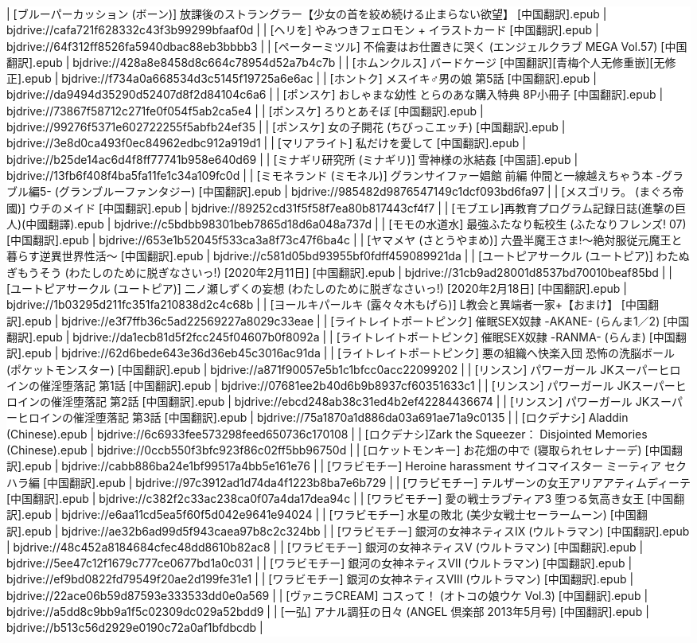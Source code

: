 | [ブルーパーカッション (ボーン)] 放課後のストラングラー【少女の首を絞め続ける止まらない欲望】 [中国翻訳].epub | bjdrive://cafa721f628332c43f3b99299bfaaf0d |
| [ヘリを] やみつきフェロモン + イラストカード [中国翻訳].epub | bjdrive://64f312ff8526fa5940dbac88eb3bbbb3 |
| [ペーターミツル] 不倫妻はお仕置きに哭く (エンジェルクラブ MEGA Vol.57) [中国翻訳].epub | bjdrive://428a8e8458d8c664c78954d52a7b4c7b |
| [ホムンクルス] バードケージ [中国翻訳][青梅个人无修重嵌][无修正].epub | bjdrive://f734a0a668534d3c5145f19725a6e6ac |
| [ホントク] メスイキ♂男の娘 第5話 [中国翻訳].epub | bjdrive://da9494d35290d52407d8f2d84104c6a6 |
| [ポンスケ] おしゃまな幼性 とらのあな購入特典 8P小冊子 [中国翻訳].epub | bjdrive://73867f58712c271fe0f054f5ab2ca5e4 |
| [ポンスケ] ろりとあそぼ [中国翻訳].epub | bjdrive://99276f5371e602722255f5abfb24ef35 |
| [ポンスケ] 女の子開花 (ちびっこエッチ) [中国翻訳].epub | bjdrive://3e8d0ca493f0ec84962edbc912a919d1 |
| [マリアライト] 私だけを愛して [中国翻訳].epub | bjdrive://b25de14ac6d4f8ff77741b958e640d69 |
| [ミナギリ研究所 (ミナギリ)] 雪神様の氷結姦 [中国語].epub | bjdrive://13fb6f408f4ba5fa11fe1c34a109fc0d |
| [ミモネランド (ミモネル)] グランサイファー娼館 前編 仲間と一線越えちゃう本 -グラブル編5- (グランブルーファンタジー) [中国翻訳].epub | bjdrive://985482d9876547149c1dcf093bd6fa97 |
| [メスゴリラ。 (まぐろ帝國)] ウチのメイド [中国翻訳].epub | bjdrive://89252cd31f5f58f7ea80b817443cf4f7 |
| [モブエレ]再教育プログラム記録日誌(進撃の巨人)(中國翻譯).epub | bjdrive://c5bdbb98301beb7865d18d6a048a737d |
| [モモの水道水] 最強ふたなり転校生 (ふたなりフレンズ! 07) [中国翻訳].epub | bjdrive://653e1b52045f533ca3a8f73c47f6ba4c |
| [ヤマメヤ (さとうやまめ)] 六畳半魔王さま!～絶対服従元魔王と暮らす逆異世界性活～ [中国翻訳].epub | bjdrive://c581d05bd93955bf0fdff459089921da |
| [ユートピアサークル (ユートピア)] わたぬぎもうそう (わたしのために脱ぎなさいっ!) [2020年2月11日] [中国翻訳].epub | bjdrive://31cb9ad28001d8537bd70010beaf85bd |
| [ユートピアサークル (ユートピア)] 二ノ瀬しずくの妄想 (わたしのために脱ぎなさいっ!) [2020年2月18日] [中国翻訳].epub | bjdrive://1b03295d211fc351fa210838d2c4c68b |
| [ヨールキパールキ (露々々木もげら)] L教会と異端者一家+【おまけ】 [中国翻訳].epub | bjdrive://e3f7ffb36c5ad22569227a8029c33eae |
| [ライトレイトポートピンク] 催眠SEX奴隷 -AKANE- (らんま1／2) [中国翻訳].epub | bjdrive://da1ecb81d5f2fcc245f04607b0f8092a |
| [ライトレイトポートピンク] 催眠SEX奴隷 -RANMA- (らんま) [中国翻訳].epub | bjdrive://62d6bede643e36d36eb45c3016ac91da |
| [ライトレイトポートピンク] 悪の組織へ快楽入団 恐怖の洗脳ボール (ポケットモンスター) [中国翻訳].epub | bjdrive://a871f90057e5b1c1bfcc0acc22099202 |
| [リンスン] パワーガール JKスーパーヒロインの催淫堕落記 第1話 [中国翻訳].epub | bjdrive://07681ee2b40d6b9b8937cf60351633c1 |
| [リンスン] パワーガール JKスーパーヒロインの催淫堕落記 第2話 [中国翻訳].epub | bjdrive://ebcd248ab38c31ed4b2ef42284436674 |
| [リンスン] パワーガール JKスーパーヒロインの催淫堕落記 第3話 [中国翻訳].epub | bjdrive://75a1870a1d886da03a691ae71a9c0135 |
| [ロクデナシ] Aladdin (Chinese).epub | bjdrive://6c6933fee573298feed650736c170108 |
| [ロクデナシ]Zark the Squeezer： Disjointed Memories (Chinese).epub | bjdrive://0ccb550f3bfc923f86c02ff5bb96750d |
| [ロケットモンキー] お花畑の中で (寝取られセレナーデ) [中国翻訳].epub | bjdrive://cabb886ba24e1bf99517a4bb5e161e76 |
| [ワラビモチー] Heroine harassment サイコマイスター ミーティア セクハラ編 [中国翻訳].epub | bjdrive://97c3912ad1d74da4f1223b8ba7e6b729 |
| [ワラビモチー] テルザーンの女王アリアアティムディーテ [中国翻訳].epub | bjdrive://c382f2c33ac238ca0f07a4da17dea94c |
| [ワラビモチー] 愛の戦士ラブティア3 堕つる気高き女王 [中国翻訳].epub | bjdrive://e6aa11cd5ea5f60f5d042e9641e94024 |
| [ワラビモチー] 水星の敗北 (美少女戦士セーラームーン) [中国翻訳].epub | bjdrive://ae32b6ad99d5f943caea97b8c2c324bb |
| [ワラビモチー] 銀河の女神ネティスIX (ウルトラマン) [中国翻訳].epub | bjdrive://48c452a8184684cfec48dd8610b82ac8 |
| [ワラビモチー] 銀河の女神ネティスV (ウルトラマン) [中国翻訳].epub | bjdrive://5ee47c12f1679c777ce0677bd1a0c031 |
| [ワラビモチー] 銀河の女神ネティスVII (ウルトラマン) [中国翻訳].epub | bjdrive://ef9bd0822fd79549f20ae2d199fe31e1 |
| [ワラビモチー] 銀河の女神ネティスVIII (ウルトラマン) [中国翻訳].epub | bjdrive://22ace06b59d87593e333533dd0e0a569 |
| [ヴァニラCREAM] コスって！ (オトコの娘ウケ Vol.3) [中国翻訳].epub | bjdrive://a5dd8c9bb9a1f5c02309dc029a52bdd9 |
| [一弘] アナル調狂の日々 (ANGEL 倶楽部 2013年5月号) [中国翻訳].epub | bjdrive://b513c56d2929e0190c72a0af1bfdbcdb |